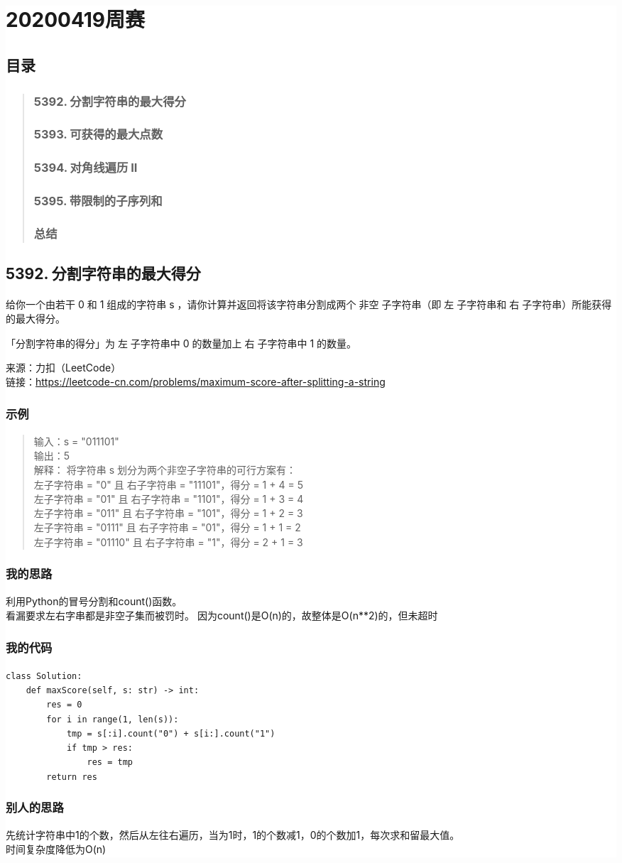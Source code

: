 # 20200419周赛
## 目录
> ### 5392. 分割字符串的最大得分
> ### 5393. 可获得的最大点数
> ### 5394. 对角线遍历 II
> ### 5395. 带限制的子序列和
> ### 总结

## 5392. 分割字符串的最大得分

给你一个由若干 0 和 1 组成的字符串 s ，请你计算并返回将该字符串分割成两个 非空 子字符串（即 左 子字符串和 右 子字符串）所能获得的最大得分。

「分割字符串的得分」为 左 子字符串中 0 的数量加上 右 子字符串中 1 的数量。

来源：力扣（LeetCode）   
链接：https://leetcode-cn.com/problems/maximum-score-after-splitting-a-string

### 示例

>输入：s = "011101"   
输出：5    
解释：
将字符串 s 划分为两个非空子字符串的可行方案有：   
左子字符串 = "0" 且 右子字符串 = "11101"，得分 = 1 + 4 = 5    
左子字符串 = "01" 且 右子字符串 = "1101"，得分 = 1 + 3 = 4    
左子字符串 = "011" 且 右子字符串 = "101"，得分 = 1 + 2 = 3    
左子字符串 = "0111" 且 右子字符串 = "01"，得分 = 1 + 1 = 2    
左子字符串 = "01110" 且 右子字符串 = "1"，得分 = 2 + 1 = 3   
 
### 我的思路

利用Python的冒号分割和count()函数。    
看漏要求左右字串都是非空子集而被罚时。
因为count()是O(n)的，故整体是O(n**2)的，但未超时

### 我的代码

    class Solution:
        def maxScore(self, s: str) -> int:
            res = 0
            for i in range(1, len(s)):
                tmp = s[:i].count("0") + s[i:].count("1")
                if tmp > res:
                    res = tmp
            return res

### 别人的思路

先统计字符串中1的个数，然后从左往右遍历，当为1时，1的个数减1，0的个数加1，每次求和留最大值。   
时间复杂度降低为O(n)
